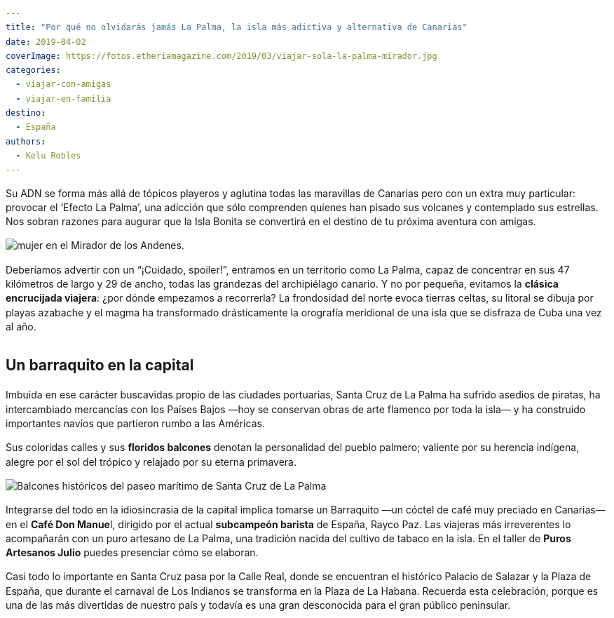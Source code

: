 ```yaml
---
title: "Por qué no olvidarás jamás La Palma, la isla más adictiva y alternativa de Canarias"
date: 2019-04-02
coverImage: https://fotos.etheriamagazine.com/2019/03/viajar-sola-la-palma-mirador.jpg
categories: 
  - viajar-con-amigas
  - viajar-en-familia
destino: 
  - España
authors: 
  - Kelu Robles
---
```


Su ADN se forma más allá de tópicos playeros y aglutina todas las maravillas de Canarias 
pero con un extra muy particular: provocar el ‘Efecto La Palma’, una adicción que sólo 
comprenden quienes han pisado sus volcanes y contemplado sus estrellas. Nos sobran 
razones para augurar que la Isla Bonita se convertirá en el destino de tu próxima 
aventura con amigas. 

![mujer en el Mirador de los Andenes.](https://fotos.etheriamagazine.com/2019/03/viajar-sola-la-palma-mirador.jpg "Mirador de los Andenes. © KR")

Deberíamos advertir con un “¡Cuidado, spoiler!”, entramos en un territorio como La 
Palma, capaz de concentrar en sus 47 kilómetros de largo y 29 de ancho, todas las 
grandezas del archipiélago canario. Y no por pequeña, evitamos la **clásica encrucijada 
viajera**: ¿por dónde empezamos a recorrerla? La frondosidad del norte evoca tierras 
celtas, su litoral se dibuja por playas azabache y el magma ha transformado 
drásticamente la orografía meridional de una isla que se disfraza de Cuba una vez al 
año. 

## Un barraquito en la capital

Imbuida en ese carácter buscavidas propio de las ciudades portuarias, Santa Cruz de La 
Palma ha sufrido asedios de piratas, ha intercambiado mercancías con los Países Bajos 
—hoy se conservan obras de arte flamenco por toda la isla— y ha construido importantes 
navíos que partieron rumbo a las Américas. 

Sus coloridas calles y sus **floridos balcones** denotan la personalidad del pueblo 
palmero; valiente por su herencia indígena, alegre por el sol del trópico y relajado por 
su eterna primavera. 

![Balcones históricos del paseo marítimo de Santa Cruz de La Palma](https://fotos.etheriamagazine.com/2019/03/viajar-sola-la-palma-balcones.jpg "Balcones históricos del paseo marítimo de Santa Cruz de La Palma. © KR")

Integrarse del todo en la idiosincrasia de la capital implica tomarse un Barraquito —un 
cóctel de café muy preciado en Canarias— en el **Café Don Manue**l, dirigido por el 
actual **subcampeón barista** de España, Rayco Paz. Las viajeras más irreverentes lo 
acompañarán con un puro artesano de La Palma, una tradición nacida del cultivo de tabaco 
en la isla. En el taller de **Puros Artesanos Julio** puedes presenciar cómo se 
elaboran. 

Casi todo lo importante en Santa Cruz pasa por la Calle Real, donde se encuentran el 
histórico Palacio de Salazar y la Plaza de España, que durante el carnaval de Los 
Indianos se transforma en la Plaza de La Habana. Recuerda esta celebración, porque es 
una de las más divertidas de nuestro país y todavía es una gran desconocida para el gran 
público peninsular. 
